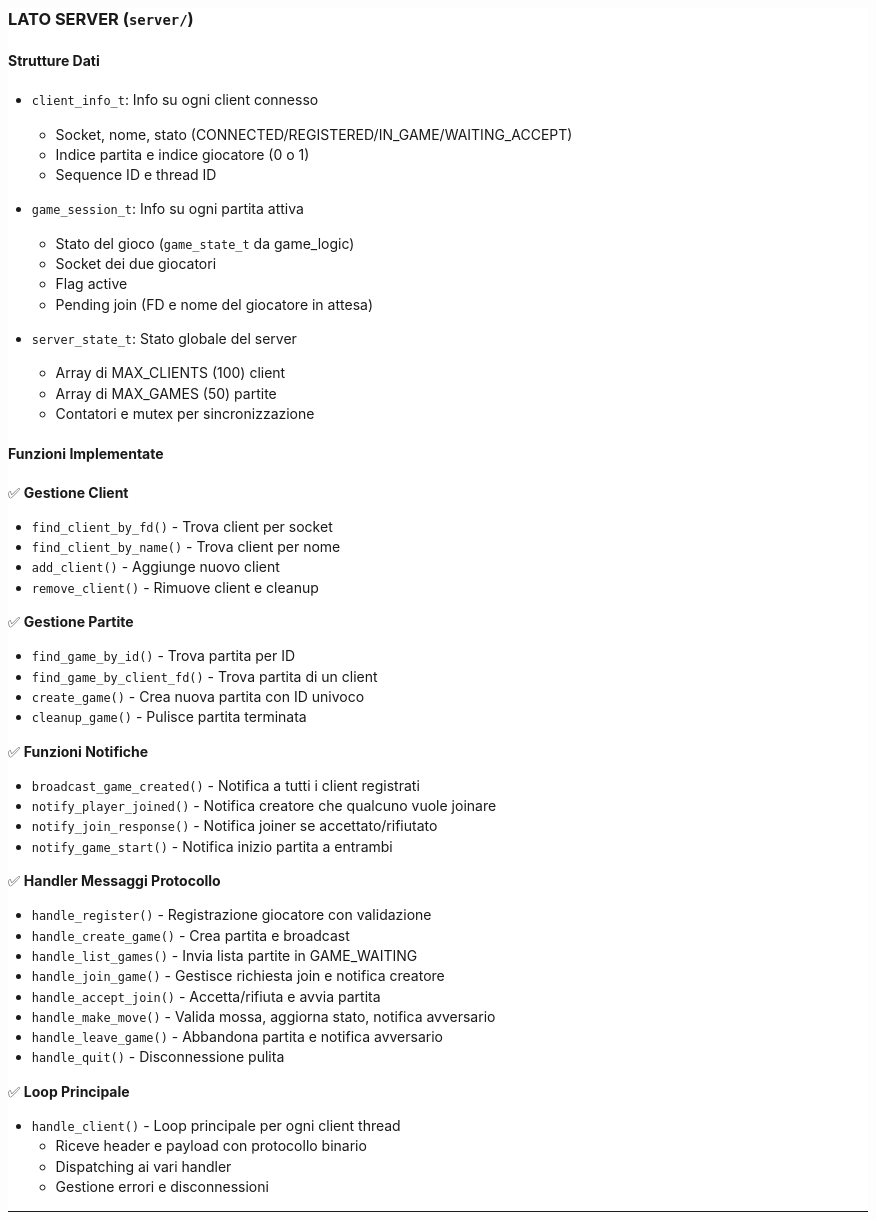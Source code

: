 ### **LATO SERVER** (`server/`)

#### Strutture Dati
- `client_info_t`: Info su ogni client connesso
  - Socket, nome, stato (CONNECTED/REGISTERED/IN_GAME/WAITING_ACCEPT)
  - Indice partita e indice giocatore (0 o 1)
  - Sequence ID e thread ID

- `game_session_t`: Info su ogni partita attiva
  - Stato del gioco (`game_state_t` da game_logic)
  - Socket dei due giocatori
  - Flag active
  - Pending join (FD e nome del giocatore in attesa)

- `server_state_t`: Stato globale del server
  - Array di MAX_CLIENTS (100) client
  - Array di MAX_GAMES (50) partite
  - Contatori e mutex per sincronizzazione

#### Funzioni Implementate

✅ **Gestione Client**
- `find_client_by_fd()` - Trova client per socket
- `find_client_by_name()` - Trova client per nome
- `add_client()` - Aggiunge nuovo client
- `remove_client()` - Rimuove client e cleanup

✅ **Gestione Partite**
- `find_game_by_id()` - Trova partita per ID
- `find_game_by_client_fd()` - Trova partita di un client
- `create_game()` - Crea nuova partita con ID univoco
- `cleanup_game()` - Pulisce partita terminata

✅ **Funzioni Notifiche**
- `broadcast_game_created()` - Notifica a tutti i client registrati
- `notify_player_joined()` - Notifica creatore che qualcuno vuole joinare
- `notify_join_response()` - Notifica joiner se accettato/rifiutato
- `notify_game_start()` - Notifica inizio partita a entrambi

✅ **Handler Messaggi Protocollo**
- `handle_register()` - Registrazione giocatore con validazione
- `handle_create_game()` - Crea partita e broadcast
- `handle_list_games()` - Invia lista partite in GAME_WAITING
- `handle_join_game()` - Gestisce richiesta join e notifica creatore
- `handle_accept_join()` - Accetta/rifiuta e avvia partita
- `handle_make_move()` - Valida mossa, aggiorna stato, notifica avversario
- `handle_leave_game()` - Abbandona partita e notifica avversario
- `handle_quit()` - Disconnessione pulita

✅ **Loop Principale**
- `handle_client()` - Loop principale per ogni client thread
  - Riceve header e payload con protocollo binario
  - Dispatching ai vari handler
  - Gestione errori e disconnessioni

---